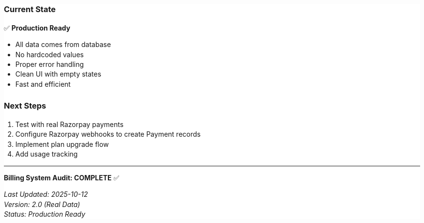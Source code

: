 ### Current State
✅ **Production Ready**
- All data comes from database
- No hardcoded values
- Proper error handling
- Clean UI with empty states
- Fast and efficient

### Next Steps
1. Test with real Razorpay payments
2. Configure Razorpay webhooks to create Payment records
3. Implement plan upgrade flow
4. Add usage tracking

---

**Billing System Audit: COMPLETE** ✅

*Last Updated: 2025-10-12*  
*Version: 2.0 (Real Data)*  
*Status: Production Ready*
